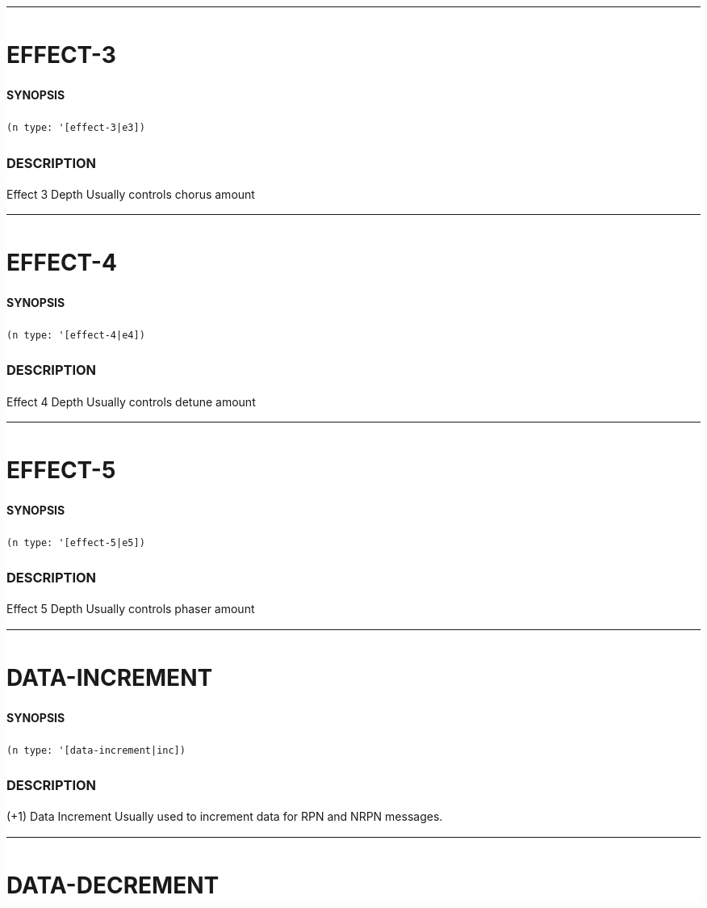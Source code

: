

--------------------------------------------------------

EFFECT-3
====================

#### SYNOPSIS ####
    (n type: '[effect-3|e3])

### DESCRIPTION ###
Effect 3 Depth Usually controls chorus amount



--------------------------------------------------------

EFFECT-4
====================

#### SYNOPSIS ####
    (n type: '[effect-4|e4])

### DESCRIPTION ###
Effect 4 Depth Usually controls detune amount



--------------------------------------------------------

EFFECT-5
====================

#### SYNOPSIS ####
    (n type: '[effect-5|e5])

### DESCRIPTION ###
Effect 5 Depth Usually controls phaser amount



--------------------------------------------------------

DATA-INCREMENT
====================

#### SYNOPSIS ####
    (n type: '[data-increment|inc])

### DESCRIPTION ###
(+1) Data Increment Usually used to increment data for RPN and NRPN messages.



--------------------------------------------------------

DATA-DECREMENT
====================
